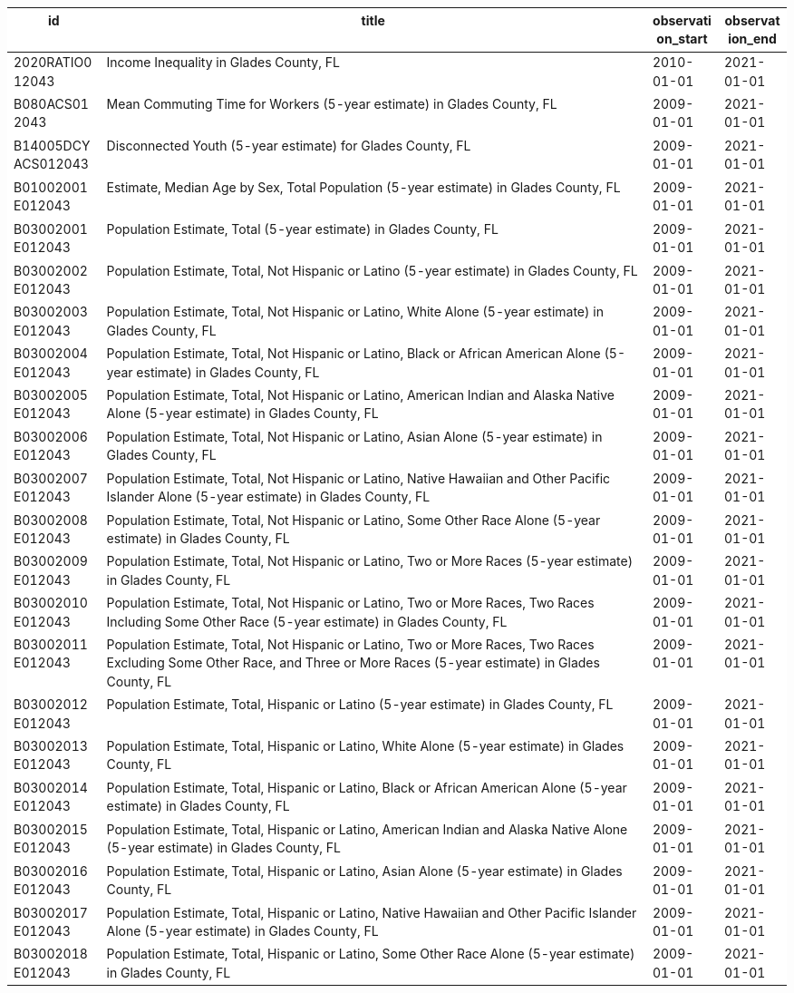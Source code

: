 | id                        | title                                                                                                                                                                      | observation_start   | observation_end   |
|---------------------------|----------------------------------------------------------------------------------------------------------------------------------------------------------------------------|---------------------|-------------------|
| 2020RATIO012043           | Income Inequality in Glades County, FL                                                                                                                                     | 2010-01-01          | 2021-01-01        |
| B080ACS012043             | Mean Commuting Time for Workers (5-year estimate) in Glades County, FL                                                                                                     | 2009-01-01          | 2021-01-01        |
| B14005DCYACS012043        | Disconnected Youth (5-year estimate) for Glades County, FL                                                                                                                 | 2009-01-01          | 2021-01-01        |
| B01002001E012043          | Estimate, Median Age by Sex, Total Population (5-year estimate) in Glades County, FL                                                                                       | 2009-01-01          | 2021-01-01        |
| B03002001E012043          | Population Estimate, Total (5-year estimate) in Glades County, FL                                                                                                          | 2009-01-01          | 2021-01-01        |
| B03002002E012043          | Population Estimate, Total, Not Hispanic or Latino (5-year estimate) in Glades County, FL                                                                                  | 2009-01-01          | 2021-01-01        |
| B03002003E012043          | Population Estimate, Total, Not Hispanic or Latino, White Alone (5-year estimate) in Glades County, FL                                                                     | 2009-01-01          | 2021-01-01        |
| B03002004E012043          | Population Estimate, Total, Not Hispanic or Latino, Black or African American Alone (5-year estimate) in Glades County, FL                                                 | 2009-01-01          | 2021-01-01        |
| B03002005E012043          | Population Estimate, Total, Not Hispanic or Latino, American Indian and Alaska Native Alone (5-year estimate) in Glades County, FL                                         | 2009-01-01          | 2021-01-01        |
| B03002006E012043          | Population Estimate, Total, Not Hispanic or Latino, Asian Alone (5-year estimate) in Glades County, FL                                                                     | 2009-01-01          | 2021-01-01        |
| B03002007E012043          | Population Estimate, Total, Not Hispanic or Latino, Native Hawaiian and Other Pacific Islander Alone (5-year estimate) in Glades County, FL                                | 2009-01-01          | 2021-01-01        |
| B03002008E012043          | Population Estimate, Total, Not Hispanic or Latino, Some Other Race Alone (5-year estimate) in Glades County, FL                                                           | 2009-01-01          | 2021-01-01        |
| B03002009E012043          | Population Estimate, Total, Not Hispanic or Latino, Two or More Races (5-year estimate) in Glades County, FL                                                               | 2009-01-01          | 2021-01-01        |
| B03002010E012043          | Population Estimate, Total, Not Hispanic or Latino, Two or More Races, Two Races Including Some Other Race (5-year estimate) in Glades County, FL                          | 2009-01-01          | 2021-01-01        |
| B03002011E012043          | Population Estimate, Total, Not Hispanic or Latino, Two or More Races, Two Races Excluding Some Other Race, and Three or More Races (5-year estimate) in Glades County, FL | 2009-01-01          | 2021-01-01        |
| B03002012E012043          | Population Estimate, Total, Hispanic or Latino (5-year estimate) in Glades County, FL                                                                                      | 2009-01-01          | 2021-01-01        |
| B03002013E012043          | Population Estimate, Total, Hispanic or Latino, White Alone (5-year estimate) in Glades County, FL                                                                         | 2009-01-01          | 2021-01-01        |
| B03002014E012043          | Population Estimate, Total, Hispanic or Latino, Black or African American Alone (5-year estimate) in Glades County, FL                                                     | 2009-01-01          | 2021-01-01        |
| B03002015E012043          | Population Estimate, Total, Hispanic or Latino, American Indian and Alaska Native Alone (5-year estimate) in Glades County, FL                                             | 2009-01-01          | 2021-01-01        |
| B03002016E012043          | Population Estimate, Total, Hispanic or Latino, Asian Alone (5-year estimate) in Glades County, FL                                                                         | 2009-01-01          | 2021-01-01        |
| B03002017E012043          | Population Estimate, Total, Hispanic or Latino, Native Hawaiian and Other Pacific Islander Alone (5-year estimate) in Glades County, FL                                    | 2009-01-01          | 2021-01-01        |
| B03002018E012043          | Population Estimate, Total, Hispanic or Latino, Some Other Race Alone (5-year estimate) in Glades County, FL                                                               | 2009-01-01          | 2021-01-01        |